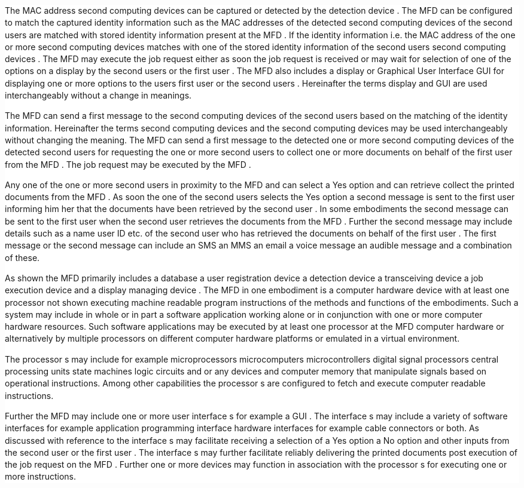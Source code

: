 The MAC address second computing devices can be captured or detected by the detection device . The MFD can be configured to match the captured identity information such as the MAC addresses of the detected second computing devices of the second users are matched with stored identity information present at the MFD . If the identity information i.e. the MAC address of the one or more second computing devices matches with one of the stored identity information of the second users second computing devices . The MFD may execute the job request either as soon the job request is received or may wait for selection of one of the options on a display by the second users or the first user . The MFD also includes a display or Graphical User Interface GUI for displaying one or more options to the users first user or the second users . Hereinafter the terms display and GUI are used interchangeably without a change in meanings.

The MFD can send a first message to the second computing devices of the second users based on the matching of the identity information. Hereinafter the terms second computing devices and the second computing devices may be used interchangeably without changing the meaning. The MFD can send a first message to the detected one or more second computing devices of the detected second users for requesting the one or more second users to collect one or more documents on behalf of the first user from the MFD . The job request may be executed by the MFD .

Any one of the one or more second users in proximity to the MFD and can select a Yes option and can retrieve collect the printed documents from the MFD . As soon the one of the second users selects the Yes option a second message is sent to the first user informing him her that the documents have been retrieved by the second user . In some embodiments the second message can be sent to the first user when the second user retrieves the documents from the MFD . Further the second message may include details such as a name user ID etc. of the second user who has retrieved the documents on behalf of the first user . The first message or the second message can include an SMS an MMS an email a voice message an audible message and a combination of these.

As shown the MFD primarily includes a database a user registration device a detection device a transceiving device a job execution device and a display managing device . The MFD in one embodiment is a computer hardware device with at least one processor not shown executing machine readable program instructions of the methods and functions of the embodiments. Such a system may include in whole or in part a software application working alone or in conjunction with one or more computer hardware resources. Such software applications may be executed by at least one processor at the MFD computer hardware or alternatively by multiple processors on different computer hardware platforms or emulated in a virtual environment.

The processor s may include for example microprocessors microcomputers microcontrollers digital signal processors central processing units state machines logic circuits and or any devices and computer memory that manipulate signals based on operational instructions. Among other capabilities the processor s are configured to fetch and execute computer readable instructions.

Further the MFD may include one or more user interface s for example a GUI . The interface s may include a variety of software interfaces for example application programming interface hardware interfaces for example cable connectors or both. As discussed with reference to the interface s may facilitate receiving a selection of a Yes option a No option and other inputs from the second user or the first user . The interface s may further facilitate reliably delivering the printed documents post execution of the job request on the MFD . Further one or more devices may function in association with the processor s for executing one or more instructions.
